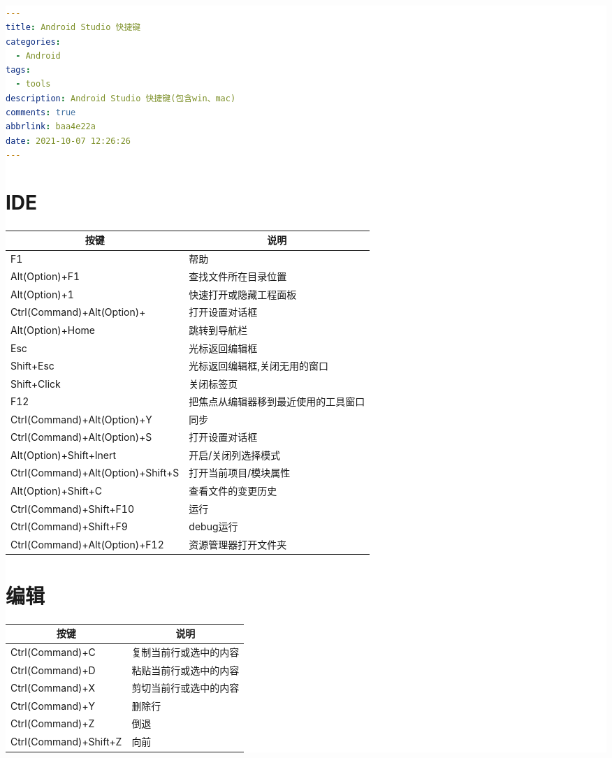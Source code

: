 ```yaml
---
title: Android Studio 快捷键
categories:
  - Android
tags:
  - tools
description: Android Studio 快捷键(包含win、mac)
comments: true
abbrlink: baa4e22a
date: 2021-10-07 12:26:26
---
```


<meta name="referrer" content="no-referrer"/>

# IDE
| **按键** | **说明** |
| --- | --- |
| F1 | 帮助 |
| Alt(Option)+F1 | 查找文件所在目录位置 |
| Alt(Option)+1 | 快速打开或隐藏工程面板 |
| Ctrl(Command)+Alt(Option)+ | 打开设置对话框 |
| Alt(Option)+Home | 跳转到导航栏 |
| Esc | 光标返回编辑框 |
| Shift+Esc | 光标返回编辑框,关闭无用的窗口 |
| Shift+Click | 关闭标签页 |
| F12 | 把焦点从编辑器移到最近使用的工具窗口 |
| Ctrl(Command)+Alt(Option)+Y | 同步 |
| Ctrl(Command)+Alt(Option)+S | 打开设置对话框 |
| Alt(Option)+Shift+Inert | 开启/关闭列选择模式 |
| Ctrl(Command)+Alt(Option)+Shift+S | 打开当前项目/模块属性 |
| Alt(Option)+Shift+C | 查看文件的变更历史 |
| Ctrl(Command)+Shift+F10 | 运行 |
| Ctrl(Command)+Shift+F9 | debug运行 |
| Ctrl(Command)+Alt(Option)+F12 | 资源管理器打开文件夹 |

# 编辑
| **按键** | **说明** |
| --- | --- |
| Ctrl(Command)+C | 复制当前行或选中的内容 |
| Ctrl(Command)+D | 粘贴当前行或选中的内容 |
| Ctrl(Command)+X | 剪切当前行或选中的内容 |
| Ctrl(Command)+Y | 删除行 |
| Ctrl(Command)+Z | 倒退 |
| Ctrl(Command)+Shift+Z | 向前 |